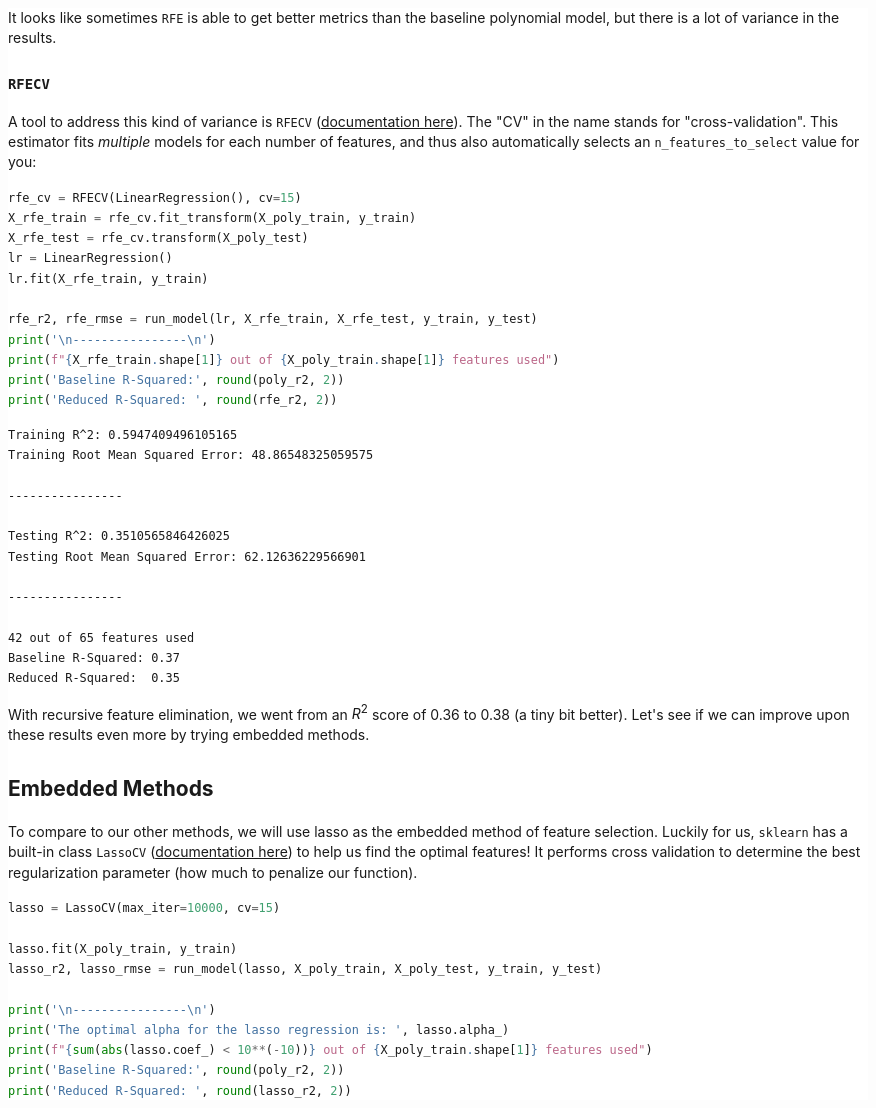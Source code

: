 

It looks like sometimes `RFE` is able to get better metrics than the baseline polynomial model, but there is a lot of variance in the results.

### `RFECV`

A tool to address this kind of variance is `RFECV` ([documentation here](https://scikit-learn.org/stable/modules/generated/sklearn.feature_selection.RFECV.html)). The "CV" in the name stands for "cross-validation". This estimator fits _multiple_ models for each number of features, and thus also automatically selects an `n_features_to_select` value for you:


```python
rfe_cv = RFECV(LinearRegression(), cv=15)
X_rfe_train = rfe_cv.fit_transform(X_poly_train, y_train)
X_rfe_test = rfe_cv.transform(X_poly_test)
lr = LinearRegression()
lr.fit(X_rfe_train, y_train)

rfe_r2, rfe_rmse = run_model(lr, X_rfe_train, X_rfe_test, y_train, y_test)
print('\n----------------\n')
print(f"{X_rfe_train.shape[1]} out of {X_poly_train.shape[1]} features used")
print('Baseline R-Squared:', round(poly_r2, 2))
print('Reduced R-Squared: ', round(rfe_r2, 2))
```

    Training R^2: 0.5947409496105165
    Training Root Mean Squared Error: 48.86548325059575
    
    ----------------
    
    Testing R^2: 0.3510565846426025
    Testing Root Mean Squared Error: 62.12636229566901
    
    ----------------
    
    42 out of 65 features used
    Baseline R-Squared: 0.37
    Reduced R-Squared:  0.35


With recursive feature elimination, we went from an $R^2$ score of 0.36 to 0.38 (a tiny bit better). Let's see if we can improve upon these results even more by trying embedded methods.

## Embedded Methods  

To compare to our other methods, we will use lasso as the embedded method of feature selection. Luckily for us, `sklearn` has a built-in class `LassoCV` ([documentation here](https://scikit-learn.org/stable/modules/generated/sklearn.linear_model.LassoCV.html)) to help us find the optimal features! It performs cross validation to determine the best regularization parameter (how much to penalize our function).


```python
lasso = LassoCV(max_iter=10000, cv=15)

lasso.fit(X_poly_train, y_train)
lasso_r2, lasso_rmse = run_model(lasso, X_poly_train, X_poly_test, y_train, y_test)

print('\n----------------\n')
print('The optimal alpha for the lasso regression is: ', lasso.alpha_)
print(f"{sum(abs(lasso.coef_) < 10**(-10))} out of {X_poly_train.shape[1]} features used")
print('Baseline R-Squared:', round(poly_r2, 2))
print('Reduced R-Squared: ', round(lasso_r2, 2))
```
